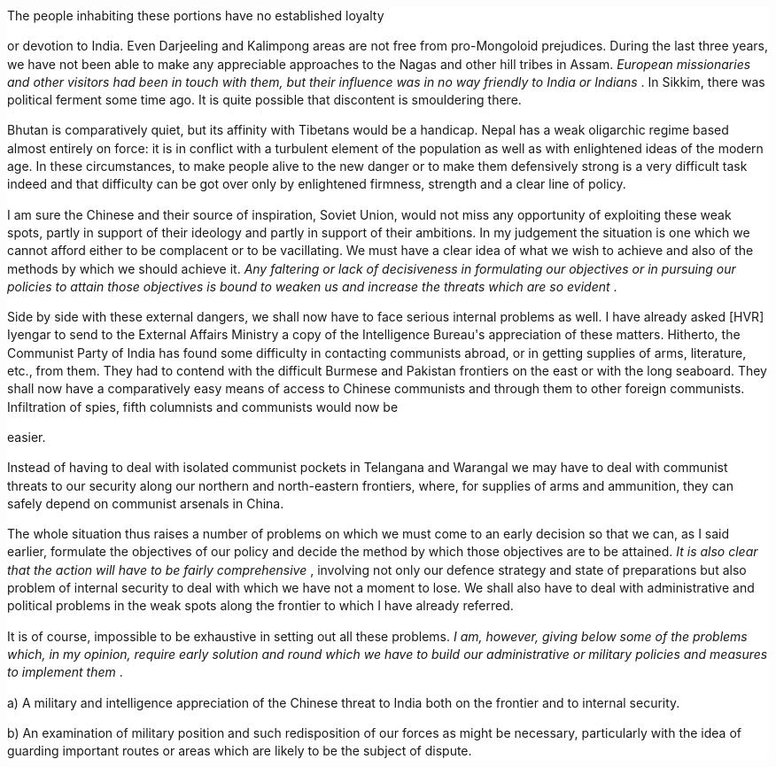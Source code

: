 The people inhabiting these portions have no established loyalty

or devotion to India. Even Darjeeling and Kalimpong areas are not free from pro-Mongoloid prejudices. During the last three years, we have not been able to make any appreciable approaches to the Nagas and other hill tribes in Assam. *European missionaries and other visitors had been in touch with them, but their influence was in no way friendly to India or Indians* . In Sikkim, there was political ferment some time ago. It is quite possible that discontent is smouldering there.

Bhutan is comparatively quiet, but its affinity with Tibetans would be a handicap. Nepal has a weak oligarchic regime based almost entirely on force: it is in conflict with a turbulent element of the population as well as with enlightened ideas of the modern age. In these circumstances, to make people alive to the new danger or to make them defensively strong is a very difficult task indeed and that difficulty can be got over only by enlightened firmness, strength and a clear line of policy.

I am sure the Chinese and their source of inspiration, Soviet Union, would not miss any opportunity of exploiting these weak spots, partly in support of their ideology and partly in support of their ambitions. In my judgement the situation is one which we cannot afford either to be complacent or to be vacillating. We must have a clear idea of what we wish to achieve and also of the methods by which we should achieve it. *Any faltering or lack of decisiveness in formulating our objectives or in pursuing our policies to attain those objectives is bound to weaken us and increase the threats which are so evident* .

Side by side with these external dangers, we shall now have to face serious internal problems as well. I have already asked [HVR] Iyengar to send to the External Affairs Ministry a copy of the Intelligence Bureau's appreciation of these matters. Hitherto, the Communist Party of India has found some difficulty in contacting communists abroad, or in getting supplies of arms, literature, etc., from them. They had to contend with the difficult Burmese and Pakistan frontiers on the east or with the long seaboard. They shall now have a comparatively easy means of access to Chinese communists and through them to other foreign communists. Infiltration of spies, fifth columnists and communists would now be

easier.

Instead of having to deal with isolated communist pockets in Telangana and Warangal we may have to deal with communist threats to our security along our northern and north-eastern frontiers, where, for supplies of arms and ammunition, they can safely depend on communist arsenals in China.

The whole situation thus raises a number of problems on which we must come to an early decision so that we can, as I said earlier, formulate the objectives of our policy and decide the method by which those objectives are to be attained. *It is also clear that the action will have to be fairly comprehensive* , involving not only our defence strategy and state of preparations but also problem of internal security to deal with which we have not a moment to lose. We shall also have to deal with administrative and political problems in the weak spots along the frontier to which I have already referred.

It is of course, impossible to be exhaustive in setting out all these problems. *I am, however, giving below some of the problems which, in my opinion, require early solution and round which we have to build our administrative or military policies and measures to implement them* .

a) A military and intelligence appreciation of the Chinese threat to India both on the frontier and to internal security.

b) An examination of military position and such redisposition of our forces as might be necessary, particularly with the idea of guarding important routes or areas which are likely to be the subject of dispute.
